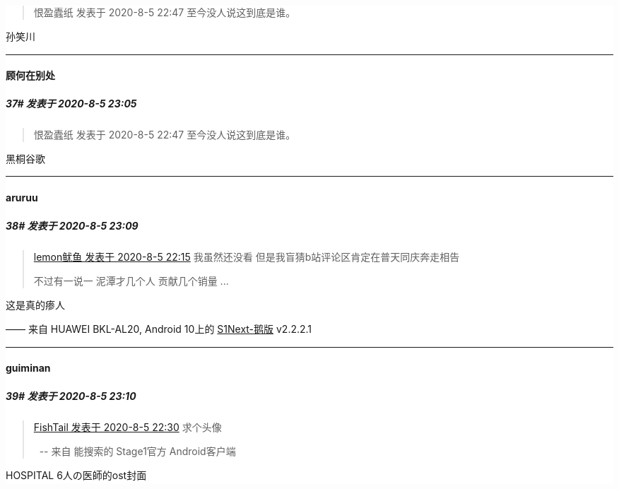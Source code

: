 

<blockquote>恨盈蠹纸 发表于 2020-8-5 22:47
至今没人说这到底是谁。</blockquote>
孙笑川







-----

####  顾何在别处  
##### 37#       发表于 2020-8-5 23:05



<blockquote>恨盈蠹纸 发表于 2020-8-5 22:47
至今没人说这到底是谁。</blockquote>
黑桐谷歌







-----

####  aruruu  
##### 38#       发表于 2020-8-5 23:09



<blockquote><a href="httphttps://bbs.saraba1st.com/2b/forum.php?mod=redirect&amp;goto=findpost&amp;pid=48329735&amp;ptid=1953306" target="_blank">lemon鱿鱼 发表于 2020-8-5 22:15</a>
我虽然还没看 但是我盲猜b站评论区肯定在普天同庆奔走相告

不过有一说一 泥潭才几个人 贡献几个销量 ...</blockquote>
这是真的瘆人

—— 来自 HUAWEI BKL-AL20, Android 10上的 [S1Next-鹅版](https://github.com/ykrank/S1-Next/releases) v2.2.2.1







-----

####  guiminan  
##### 39#       发表于 2020-8-5 23:10



<blockquote><a href="httphttps://bbs.saraba1st.com/2b/forum.php?mod=redirect&amp;goto=findpost&amp;pid=48329941&amp;ptid=1953306" target="_blank">FishTail 发表于 2020-8-5 22:30</a>
求个头像

  -- 来自 能搜索的 Stage1官方 Android客户端</blockquote>
HOSPITAL 6人の医師的ost封面
